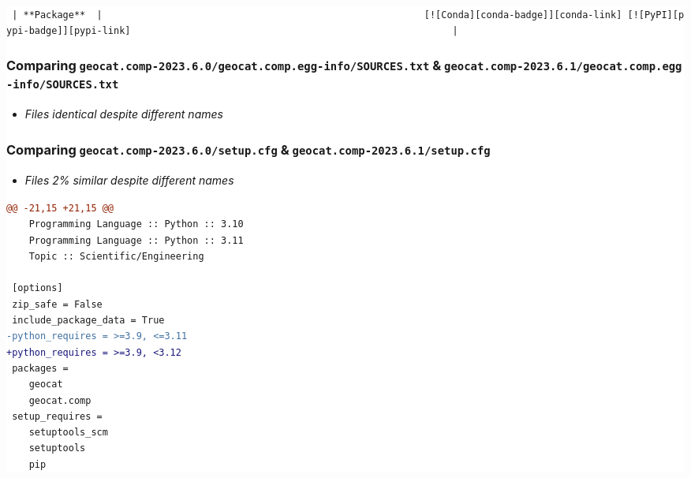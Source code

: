 ```diff
 | **Package**  |                                                         [![Conda][conda-badge]][conda-link] [![PyPI][pypi-badge]][pypi-link]                                                         |
```

### Comparing `geocat.comp-2023.6.0/geocat.comp.egg-info/SOURCES.txt` & `geocat.comp-2023.6.1/geocat.comp.egg-info/SOURCES.txt`

 * *Files identical despite different names*

### Comparing `geocat.comp-2023.6.0/setup.cfg` & `geocat.comp-2023.6.1/setup.cfg`

 * *Files 2% similar despite different names*

```diff
@@ -21,15 +21,15 @@
 	Programming Language :: Python :: 3.10
 	Programming Language :: Python :: 3.11
 	Topic :: Scientific/Engineering
 
 [options]
 zip_safe = False
 include_package_data = True
-python_requires = >=3.9, <=3.11
+python_requires = >=3.9, <3.12
 packages = 
 	geocat
 	geocat.comp
 setup_requires = 
 	setuptools_scm
 	setuptools
 	pip
```

